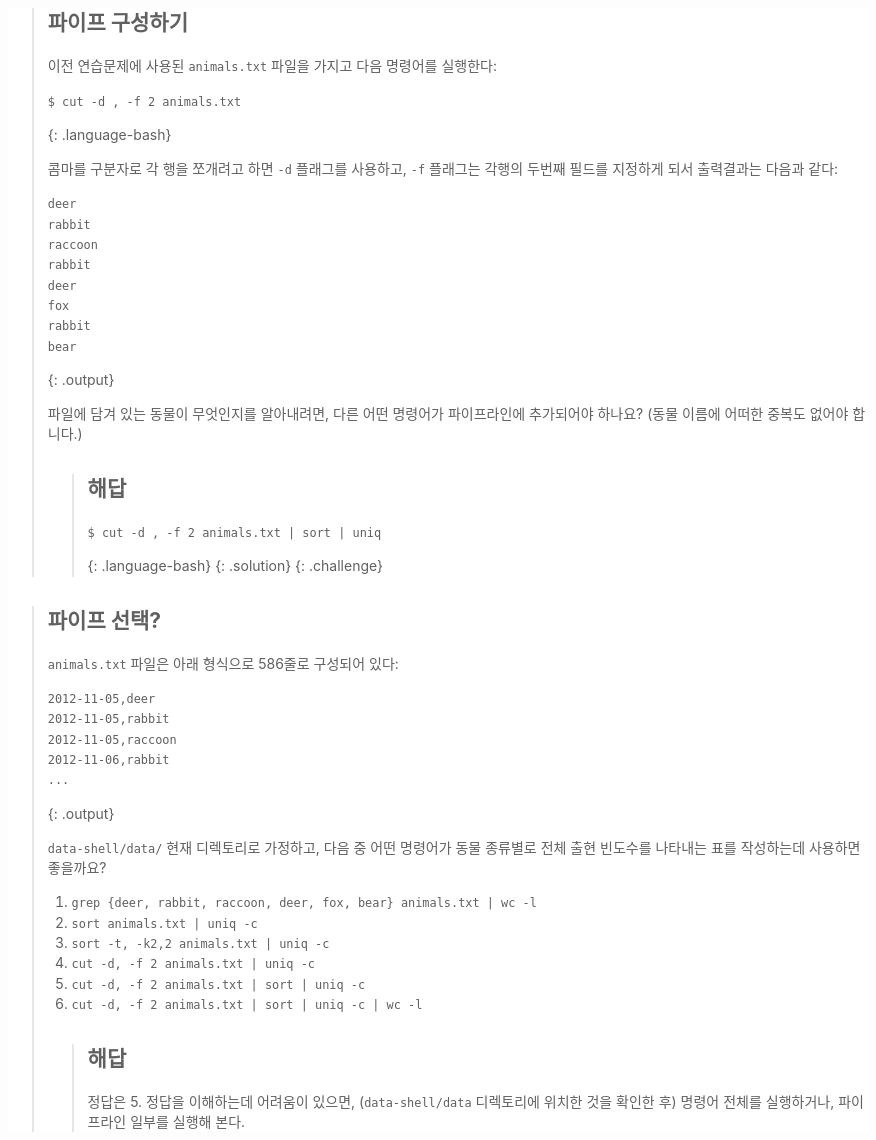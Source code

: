 > ## 파이프 구성하기
>
> 이전 연습문제에 사용된 `animals.txt` 파일을 가지고 다음 명령어를 실행한다:
>
> ~~~
> $ cut -d , -f 2 animals.txt
> ~~~
> {: .language-bash}
> 
> 콤마를 구분자로 각 행을 쪼개려고 하면 `-d` 플래그를 사용하고,
> `-f` 플래그는 각행의 두번째 필드를 지정하게 되서 출력결과는 다음과 같다:
>
> ~~~
> deer
> rabbit
> raccoon
> rabbit
> deer
> fox
> rabbit
> bear
> ~~~
> {: .output}
>
> 파일에 담겨 있는 동물이 무엇인지를 알아내려면, 
> 다른 어떤 명령어가 파이프라인에 추가되어야 하나요? 
> (동물 이름에 어떠한 중복도 없어야 합니다.)
>
> > ## 해답
> > ```
> > $ cut -d , -f 2 animals.txt | sort | uniq
> > ```
> > {: .language-bash}
> {: .solution}
{: .challenge}

> ## 파이프 선택?
>
> `animals.txt` 파일은 아래 형식으로 586줄로 구성되어 있다:
>
> ~~~
> 2012-11-05,deer
> 2012-11-05,rabbit
> 2012-11-05,raccoon
> 2012-11-06,rabbit
> ...
> ~~~
> {: .output}
>
> `data-shell/data/` 현재 디렉토리로 가정하고,
> 다음 중 어떤 명령어가 동물 종류별로 전체 출현 빈도수를 나타내는 표를 
> 작성하는데 사용하면 좋을까요?
>
> 1.  `grep {deer, rabbit, raccoon, deer, fox, bear} animals.txt | wc -l`
> 2.  `sort animals.txt | uniq -c`
> 3.  `sort -t, -k2,2 animals.txt | uniq -c`
> 4.  `cut -d, -f 2 animals.txt | uniq -c`
> 5.  `cut -d, -f 2 animals.txt | sort | uniq -c`
> 6.  `cut -d, -f 2 animals.txt | sort | uniq -c | wc -l`
>
> > ## 해답
> > 정답은 5.
> > 정답을 이해하는데 어려움이 있으면, (`data-shell/data` 디렉토리에 위치한 것을 확인한 후)
> > 명령어 전체를 실행하거나, 파이프라인 일부를 실행해 본다.